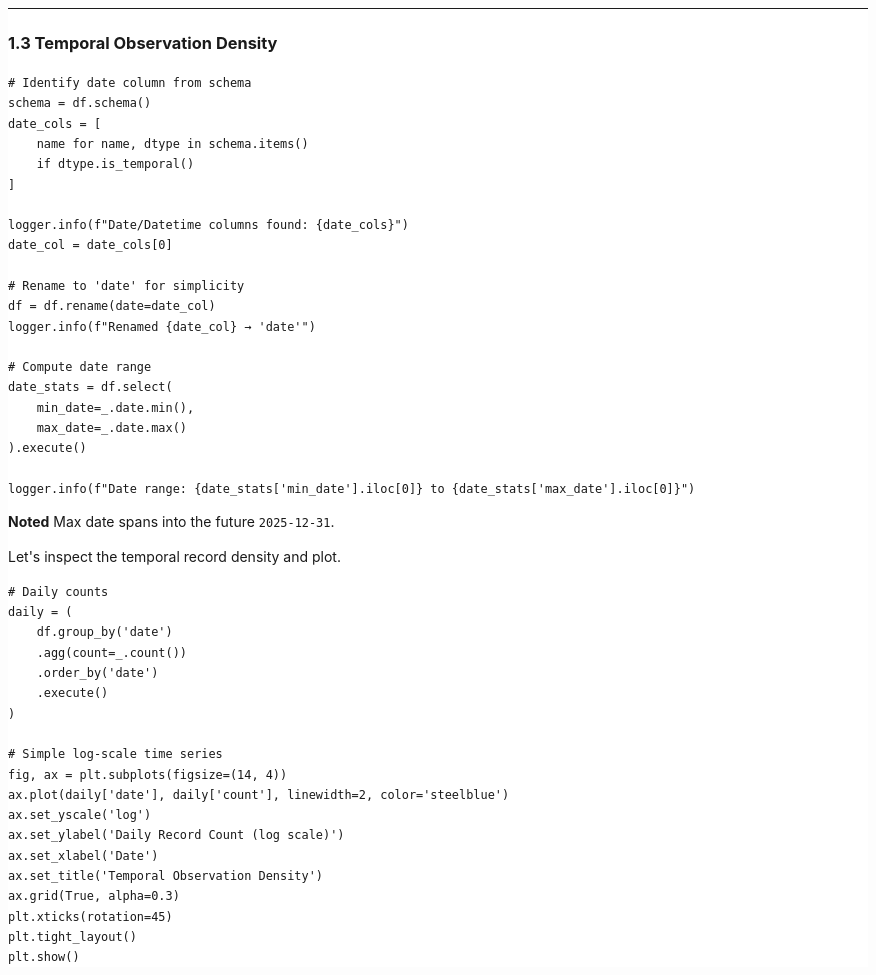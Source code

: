 
---

### 1.3 Temporal Observation Density

```{code-cell} ipython3
# Identify date column from schema
schema = df.schema()
date_cols = [
    name for name, dtype in schema.items()
    if dtype.is_temporal()
]

logger.info(f"Date/Datetime columns found: {date_cols}")
date_col = date_cols[0]

# Rename to 'date' for simplicity
df = df.rename(date=date_col)
logger.info(f"Renamed {date_col} → 'date'")

# Compute date range
date_stats = df.select(
    min_date=_.date.min(),
    max_date=_.date.max()
).execute()

logger.info(f"Date range: {date_stats['min_date'].iloc[0]} to {date_stats['max_date'].iloc[0]}")
```

**Noted** Max date spans into the future `2025-12-31`.

Let's inspect the temporal record density and plot.

```{code-cell} ipython3
# Daily counts
daily = (
    df.group_by('date')
    .agg(count=_.count())
    .order_by('date')
    .execute()
)

# Simple log-scale time series
fig, ax = plt.subplots(figsize=(14, 4))
ax.plot(daily['date'], daily['count'], linewidth=2, color='steelblue')
ax.set_yscale('log')
ax.set_ylabel('Daily Record Count (log scale)')
ax.set_xlabel('Date')
ax.set_title('Temporal Observation Density')
ax.grid(True, alpha=0.3)
plt.xticks(rotation=45)
plt.tight_layout()
plt.show()
```
